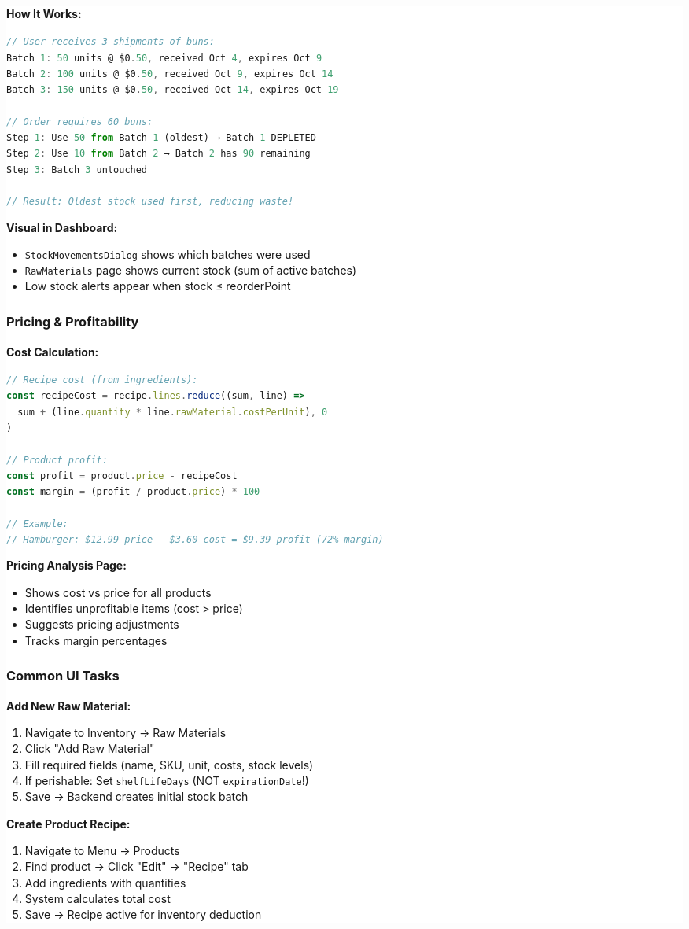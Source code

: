 **How It Works:**
```typescript
// User receives 3 shipments of buns:
Batch 1: 50 units @ $0.50, received Oct 4, expires Oct 9
Batch 2: 100 units @ $0.50, received Oct 9, expires Oct 14
Batch 3: 150 units @ $0.50, received Oct 14, expires Oct 19

// Order requires 60 buns:
Step 1: Use 50 from Batch 1 (oldest) → Batch 1 DEPLETED
Step 2: Use 10 from Batch 2 → Batch 2 has 90 remaining
Step 3: Batch 3 untouched

// Result: Oldest stock used first, reducing waste!
```

**Visual in Dashboard:**
- `StockMovementsDialog` shows which batches were used
- `RawMaterials` page shows current stock (sum of active batches)
- Low stock alerts appear when stock ≤ reorderPoint

### Pricing & Profitability

**Cost Calculation:**
```typescript
// Recipe cost (from ingredients):
const recipeCost = recipe.lines.reduce((sum, line) =>
  sum + (line.quantity * line.rawMaterial.costPerUnit), 0
)

// Product profit:
const profit = product.price - recipeCost
const margin = (profit / product.price) * 100

// Example:
// Hamburger: $12.99 price - $3.60 cost = $9.39 profit (72% margin)
```

**Pricing Analysis Page:**
- Shows cost vs price for all products
- Identifies unprofitable items (cost > price)
- Suggests pricing adjustments
- Tracks margin percentages

### Common UI Tasks

**Add New Raw Material:**
1. Navigate to Inventory → Raw Materials
2. Click "Add Raw Material"
3. Fill required fields (name, SKU, unit, costs, stock levels)
4. If perishable: Set `shelfLifeDays` (NOT `expirationDate`!)
5. Save → Backend creates initial stock batch

**Create Product Recipe:**
1. Navigate to Menu → Products
2. Find product → Click "Edit" → "Recipe" tab
3. Add ingredients with quantities
4. System calculates total cost
5. Save → Recipe active for inventory deduction

